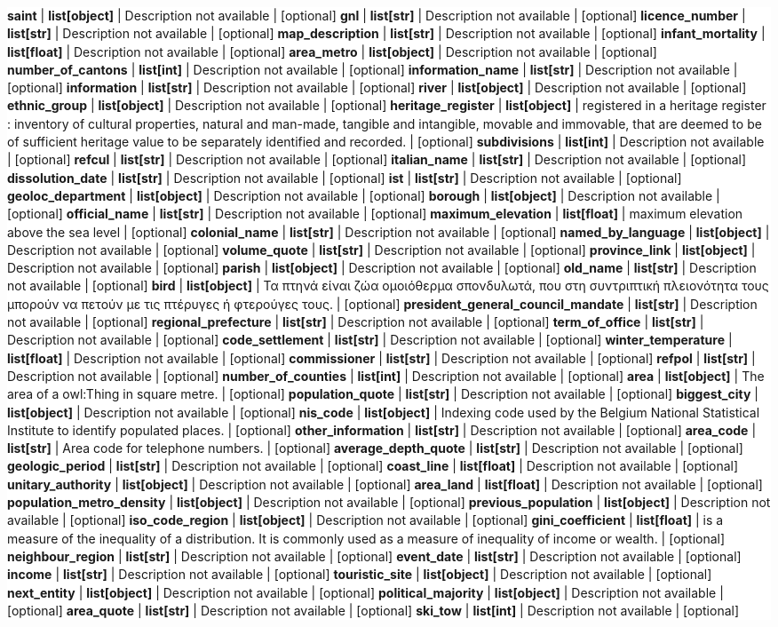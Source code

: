 **saint** | **list[object]** | Description not available | [optional] 
**gnl** | **list[str]** | Description not available | [optional] 
**licence_number** | **list[str]** | Description not available | [optional] 
**map_description** | **list[str]** | Description not available | [optional] 
**infant_mortality** | **list[float]** | Description not available | [optional] 
**area_metro** | **list[object]** | Description not available | [optional] 
**number_of_cantons** | **list[int]** | Description not available | [optional] 
**information_name** | **list[str]** | Description not available | [optional] 
**information** | **list[str]** | Description not available | [optional] 
**river** | **list[object]** | Description not available | [optional] 
**ethnic_group** | **list[object]** | Description not available | [optional] 
**heritage_register** | **list[object]** | registered in a heritage register : inventory of cultural properties, natural and man-made, tangible and intangible, movable and immovable, that are deemed to be of sufficient heritage value to be separately identified and recorded. | [optional] 
**subdivisions** | **list[int]** | Description not available | [optional] 
**refcul** | **list[str]** | Description not available | [optional] 
**italian_name** | **list[str]** | Description not available | [optional] 
**dissolution_date** | **list[str]** | Description not available | [optional] 
**ist** | **list[str]** | Description not available | [optional] 
**geoloc_department** | **list[object]** | Description not available | [optional] 
**borough** | **list[object]** | Description not available | [optional] 
**official_name** | **list[str]** | Description not available | [optional] 
**maximum_elevation** | **list[float]** | maximum elevation above the sea level | [optional] 
**colonial_name** | **list[str]** | Description not available | [optional] 
**named_by_language** | **list[object]** | Description not available | [optional] 
**volume_quote** | **list[str]** | Description not available | [optional] 
**province_link** | **list[object]** | Description not available | [optional] 
**parish** | **list[object]** | Description not available | [optional] 
**old_name** | **list[str]** | Description not available | [optional] 
**bird** | **list[object]** | Τα πτηνά είναι ζώα ομοιόθερμα σπονδυλωτά, που στη συντριπτική πλειονότητα τους μπορούν να πετούν με τις πτέρυγες ή φτερούγες τους. | [optional] 
**president_general_council_mandate** | **list[str]** | Description not available | [optional] 
**regional_prefecture** | **list[str]** | Description not available | [optional] 
**term_of_office** | **list[str]** | Description not available | [optional] 
**code_settlement** | **list[str]** | Description not available | [optional] 
**winter_temperature** | **list[float]** | Description not available | [optional] 
**commissioner** | **list[str]** | Description not available | [optional] 
**refpol** | **list[str]** | Description not available | [optional] 
**number_of_counties** | **list[int]** | Description not available | [optional] 
**area** | **list[object]** | The area of a owl:Thing in square metre. | [optional] 
**population_quote** | **list[str]** | Description not available | [optional] 
**biggest_city** | **list[object]** | Description not available | [optional] 
**nis_code** | **list[object]** | Indexing code used by the Belgium National Statistical Institute to identify populated places. | [optional] 
**other_information** | **list[str]** | Description not available | [optional] 
**area_code** | **list[str]** | Area code for telephone numbers. | [optional] 
**average_depth_quote** | **list[str]** | Description not available | [optional] 
**geologic_period** | **list[str]** | Description not available | [optional] 
**coast_line** | **list[float]** | Description not available | [optional] 
**unitary_authority** | **list[object]** | Description not available | [optional] 
**area_land** | **list[float]** | Description not available | [optional] 
**population_metro_density** | **list[object]** | Description not available | [optional] 
**previous_population** | **list[object]** | Description not available | [optional] 
**iso_code_region** | **list[object]** | Description not available | [optional] 
**gini_coefficient** | **list[float]** | is a measure of the inequality of a distribution. It is commonly used as a measure of inequality of income or wealth. | [optional] 
**neighbour_region** | **list[str]** | Description not available | [optional] 
**event_date** | **list[str]** | Description not available | [optional] 
**income** | **list[str]** | Description not available | [optional] 
**touristic_site** | **list[object]** | Description not available | [optional] 
**next_entity** | **list[object]** | Description not available | [optional] 
**political_majority** | **list[object]** | Description not available | [optional] 
**area_quote** | **list[str]** | Description not available | [optional] 
**ski_tow** | **list[int]** | Description not available | [optional] 